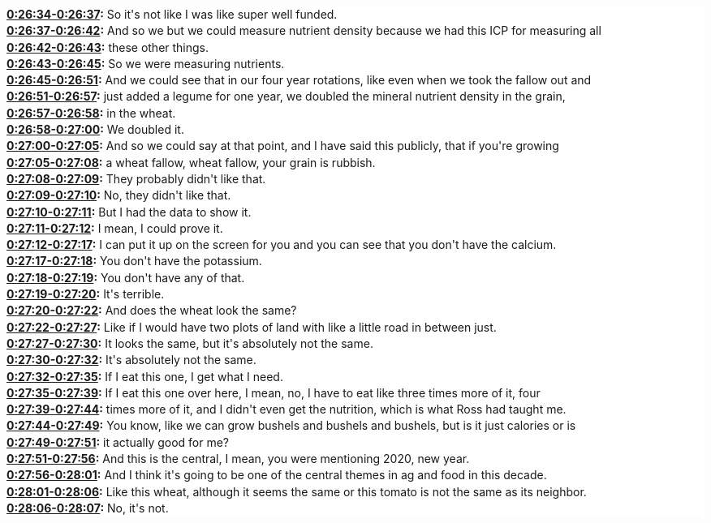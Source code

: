 **[0:26:34-0:26:37](https://investinginregenerativeagriculture.com/2020/02/27/jill-clapperton/#t=0:26:34):**  So it's not like I was like super well funded.  
**[0:26:37-0:26:42](https://investinginregenerativeagriculture.com/2020/02/27/jill-clapperton/#t=0:26:37):**  And so we but we could measure nutrient density because we had this ICP for measuring all  
**[0:26:42-0:26:43](https://investinginregenerativeagriculture.com/2020/02/27/jill-clapperton/#t=0:26:42):**  these other things.  
**[0:26:43-0:26:45](https://investinginregenerativeagriculture.com/2020/02/27/jill-clapperton/#t=0:26:43):**  So we were measuring nutrients.  
**[0:26:45-0:26:51](https://investinginregenerativeagriculture.com/2020/02/27/jill-clapperton/#t=0:26:45):**  And we could see that in our four year rotations, like even when we took the fallow out and  
**[0:26:51-0:26:57](https://investinginregenerativeagriculture.com/2020/02/27/jill-clapperton/#t=0:26:51):**  just added a legume for one year, we doubled the mineral nutrient density in the grain,  
**[0:26:57-0:26:58](https://investinginregenerativeagriculture.com/2020/02/27/jill-clapperton/#t=0:26:57):**  in the wheat.  
**[0:26:58-0:27:00](https://investinginregenerativeagriculture.com/2020/02/27/jill-clapperton/#t=0:26:58):**  We doubled it.  
**[0:27:00-0:27:05](https://investinginregenerativeagriculture.com/2020/02/27/jill-clapperton/#t=0:27:00):**  And so we could say at that point, and I have said this publicly, that if you're growing  
**[0:27:05-0:27:08](https://investinginregenerativeagriculture.com/2020/02/27/jill-clapperton/#t=0:27:05):**  a wheat fallow, wheat fallow, your grain is rubbish.  
**[0:27:08-0:27:09](https://investinginregenerativeagriculture.com/2020/02/27/jill-clapperton/#t=0:27:08):**  They probably didn't like that.  
**[0:27:09-0:27:10](https://investinginregenerativeagriculture.com/2020/02/27/jill-clapperton/#t=0:27:09):**  No, they didn't like that.  
**[0:27:10-0:27:11](https://investinginregenerativeagriculture.com/2020/02/27/jill-clapperton/#t=0:27:10):**  But I had the data to show it.  
**[0:27:11-0:27:12](https://investinginregenerativeagriculture.com/2020/02/27/jill-clapperton/#t=0:27:11):**  I mean, I could prove it.  
**[0:27:12-0:27:17](https://investinginregenerativeagriculture.com/2020/02/27/jill-clapperton/#t=0:27:12):**  I can put it up on the screen for you and you can see that you don't have the calcium.  
**[0:27:17-0:27:18](https://investinginregenerativeagriculture.com/2020/02/27/jill-clapperton/#t=0:27:17):**  You don't have the potassium.  
**[0:27:18-0:27:19](https://investinginregenerativeagriculture.com/2020/02/27/jill-clapperton/#t=0:27:18):**  You don't have any of that.  
**[0:27:19-0:27:20](https://investinginregenerativeagriculture.com/2020/02/27/jill-clapperton/#t=0:27:19):**  It's terrible.  
**[0:27:20-0:27:22](https://investinginregenerativeagriculture.com/2020/02/27/jill-clapperton/#t=0:27:20):**  And does the wheat look the same?  
**[0:27:22-0:27:27](https://investinginregenerativeagriculture.com/2020/02/27/jill-clapperton/#t=0:27:22):**  Like if I would have two plots of land with like a little road in between just.  
**[0:27:27-0:27:30](https://investinginregenerativeagriculture.com/2020/02/27/jill-clapperton/#t=0:27:27):**  It looks the same, but it's absolutely not the same.  
**[0:27:30-0:27:32](https://investinginregenerativeagriculture.com/2020/02/27/jill-clapperton/#t=0:27:30):**  It's absolutely not the same.  
**[0:27:32-0:27:35](https://investinginregenerativeagriculture.com/2020/02/27/jill-clapperton/#t=0:27:32):**  If I eat this one, I get what I need.  
**[0:27:35-0:27:39](https://investinginregenerativeagriculture.com/2020/02/27/jill-clapperton/#t=0:27:35):**  If I eat this one over here, I mean, no, I have to eat like three times more of it, four  
**[0:27:39-0:27:44](https://investinginregenerativeagriculture.com/2020/02/27/jill-clapperton/#t=0:27:39):**  times more of it, and I didn't even get the nutrition, which is what Ross had taught me.  
**[0:27:44-0:27:49](https://investinginregenerativeagriculture.com/2020/02/27/jill-clapperton/#t=0:27:44):**  You know, like we can grow bushels and bushels and bushels, but is it just calories or is  
**[0:27:49-0:27:51](https://investinginregenerativeagriculture.com/2020/02/27/jill-clapperton/#t=0:27:49):**  it actually good for me?  
**[0:27:51-0:27:56](https://investinginregenerativeagriculture.com/2020/02/27/jill-clapperton/#t=0:27:51):**  And this is the central, I mean, you were mentioning 2020, new year.  
**[0:27:56-0:28:01](https://investinginregenerativeagriculture.com/2020/02/27/jill-clapperton/#t=0:27:56):**  And I think it's going to be one of the central themes in ag and food in this decade.  
**[0:28:01-0:28:06](https://investinginregenerativeagriculture.com/2020/02/27/jill-clapperton/#t=0:28:01):**  Like this wheat, although it seems the same or this tomato is not the same as its neighbor.  
**[0:28:06-0:28:07](https://investinginregenerativeagriculture.com/2020/02/27/jill-clapperton/#t=0:28:06):**  No, it's not.  